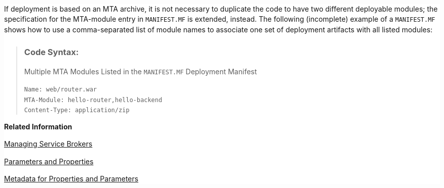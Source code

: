 If deployment is based on an MTA archive, it is not necessary to duplicate the code to have two different deployable modules; the specification for the MTA-module entry in `MANIFEST.MF` is extended, instead. The following \(incomplete\) example of a `MANIFEST.MF` shows how to use a comma-separated list of module names to associate one set of deployment artifacts with all listed modules:

> ### Code Syntax:  
> Multiple MTA Modules Listed in the `MANIFEST.MF` Deployment Manifest
> 
> ```
> Name: web/router.war
> MTA-Module: hello-router,hello-backend
> Content-Type: application/zip
> 
> ```

**Related Information**  


[Managing Service Brokers](https://docs.cloudfoundry.org/services/managing-service-brokers.html)

[Parameters and Properties](parameters-and-properties-490c8f7.md)

[Metadata for Properties and Parameters](metadata-for-properties-and-parameters-fca2ced.md "It is possible to declare metadata for parameters and properties defined in the MTA deployment description, for example, using the “parameters-metadata:” or “properties-metadata:” keys, respectively; the mapping is based on the keys defined for a parameter or property.")

